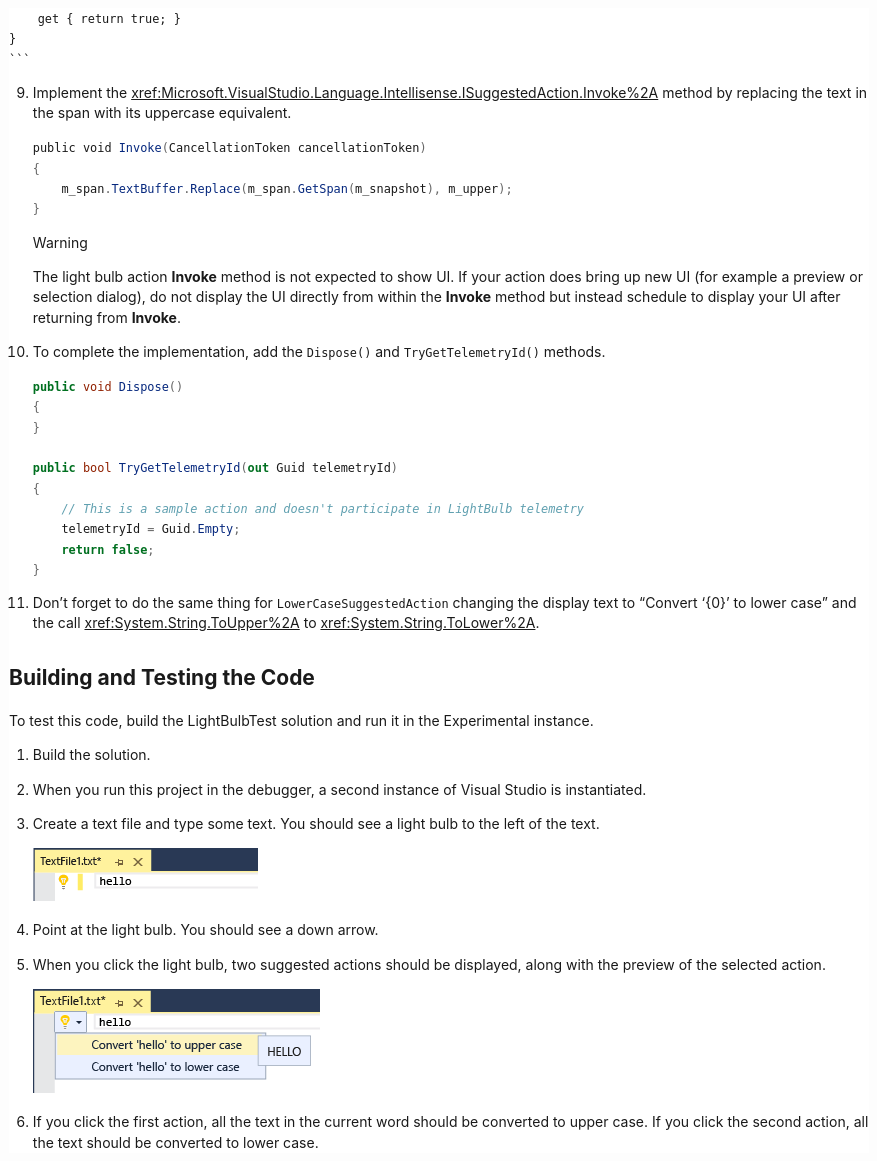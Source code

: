         get { return true; }  
    }  
    ```  
  
9. Implement the <xref:Microsoft.VisualStudio.Language.Intellisense.ISuggestedAction.Invoke%2A> method by replacing the text in the span with its uppercase equivalent.  
  
    ```csharp  
    public void Invoke(CancellationToken cancellationToken)  
    {  
        m_span.TextBuffer.Replace(m_span.GetSpan(m_snapshot), m_upper);  
    }  
    ```  
  
    > [!WARNING]
    >  The light bulb action **Invoke** method is not expected to show UI.  If your action does bring up new UI (for example a preview or selection dialog), do not display the UI directly from within the **Invoke** method but instead schedule to display your UI after returning from **Invoke**.  
  
10. To complete the implementation, add the `Dispose()` and `TryGetTelemetryId()` methods.  
  
    ```csharp  
    public void Dispose()  
    {  
    }  
  
    public bool TryGetTelemetryId(out Guid telemetryId)  
    {  
        // This is a sample action and doesn't participate in LightBulb telemetry  
        telemetryId = Guid.Empty;  
        return false;  
    }  
    ```  
  
11. Don’t forget to do the same thing for `LowerCaseSuggestedAction` changing the display text to “Convert ‘{0}’ to lower case” and the call <xref:System.String.ToUpper%2A> to <xref:System.String.ToLower%2A>.  
  
## Building and Testing the Code  
 To test this code, build the LightBulbTest solution and run it in the Experimental instance.  
  
1.  Build the solution.  
  
2.  When you run this project in the debugger, a second instance of Visual Studio is instantiated.  
  
3.  Create a text file and type some text. You should see a light bulb to the left of the text.  
  
     ![test the light bulb](../extensibility/media/testlightbulb.png "TestLIghtBulb")  
  
4.  Point at the light bulb. You should see a down arrow.  
  
5.  When you click the light bulb, two suggested actions should be displayed, along with the preview of the selected action.  
  
     ![test light bulb, expanded](../extensibility/media/testlightbulbexpanded.gif "TestLIghtBulbExpanded")  
  
6.  If you click the first action, all the text in the current word should be converted to upper case. If you click the second action, all the text should be converted to lower case.

